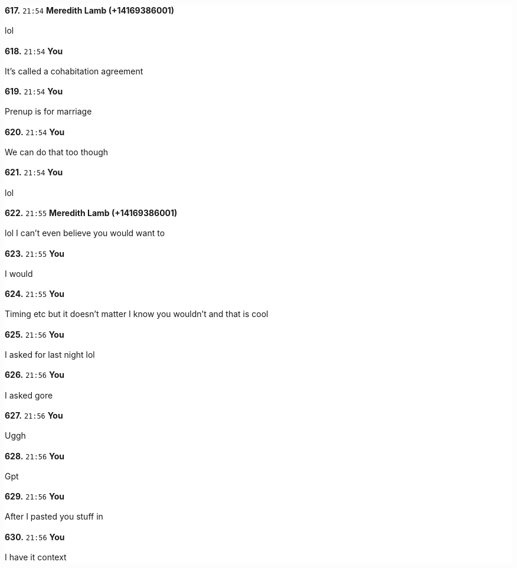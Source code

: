 
**617.** `21:54` **Meredith Lamb (+14169386001)**

lol


**618.** `21:54` **You**

It’s called a cohabitation agreement


**619.** `21:54` **You**

Prenup is for marriage


**620.** `21:54` **You**

We can do that too though


**621.** `21:54` **You**

lol


**622.** `21:55` **Meredith Lamb (+14169386001)**

lol I can’t even believe you would want to


**623.** `21:55` **You**

I would


**624.** `21:55` **You**

Timing etc but it doesn’t matter I know you wouldn’t and that is cool


**625.** `21:56` **You**

I asked for last night lol


**626.** `21:56` **You**

I asked gore


**627.** `21:56` **You**

Uggh


**628.** `21:56` **You**

Gpt


**629.** `21:56` **You**

After I pasted you stuff in


**630.** `21:56` **You**

I have it context
